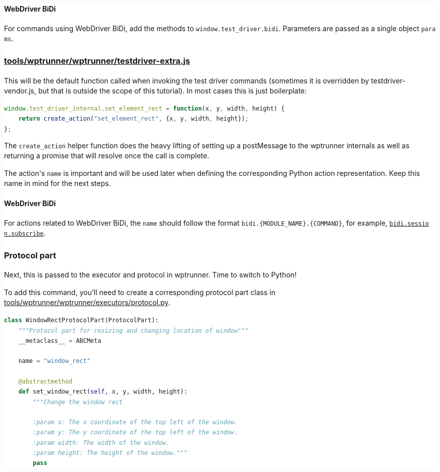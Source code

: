 #### WebDriver BiDi

For commands using WebDriver BiDi, add the methods to `window.test_driver.bidi`. Parameters are passed as a single object `params`.


### [tools/wptrunner/wptrunner/testdriver-extra.js](https://github.com/web-platform-tests/wpt/blob/master/tools/wptrunner/wptrunner/testdriver-extra.js)

This will be the default function called when invoking the test driver commands (sometimes it is overridden by testdriver-vendor.js, but that is outside the scope of this tutorial). In most cases this is just boilerplate:

```javascript
window.test_driver_internal.set_element_rect = function(x, y, width, height) {
    return create_action("set_element_rect", {x, y, width, height});
};
```

The `create_action` helper function does the heavy lifting of setting up a postMessage to the wptrunner internals as well as returning a promise that will resolve once the call is complete.

The action's `name` is important and will be used later when defining the corresponding Python action representation. Keep this name in mind for the next steps.

#### WebDriver BiDi

For actions related to WebDriver BiDi, the `name` should follow the format `bidi.{MODULE_NAME}.{COMMAND}`, for example, [`bidi.session.subscribe`](https://github.com/web-platform-tests/wpt/blob/107c5fc03139b3247920a0f40983bd1fe4d1fac2/tools/wptrunner/wptrunner/testdriver-extra.js#L202).

### Protocol part

Next, this is passed to the executor and protocol in wptrunner. Time to switch to Python!

To add this command, you'll need to create a corresponding protocol part class in [tools/wptrunner/wptrunner/executors/protocol.py](https://github.com/web-platform-tests/wpt/blob/master/tools/wptrunner/wptrunner/executors/protocol.py).

```python
class WindowRectProtocolPart(ProtocolPart):
    """Protocol part for resizing and changing location of window"""
    __metaclass__ = ABCMeta

    name = "window_rect"

    @abstractmethod
    def set_window_rect(self, x, y, width, height):
        """Change the window rect

        :param x: The x coordinate of the top left of the window.
        :param y: The y coordinate of the top left of the window.
        :param width: The width of the window.
        :param height: The height of the window."""
        pass
```
